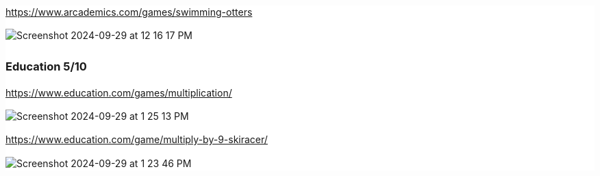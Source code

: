 https://www.arcademics.com/games/swimming-otters

<img width="400" alt="Screenshot 2024-09-29 at 12 16 17 PM" src="https://github.com/user-attachments/assets/b5f152b0-713e-4920-b12c-5c30b17cf526">


### Education 5/10
https://www.education.com/games/multiplication/

<img width="200" alt="Screenshot 2024-09-29 at 1 25 13 PM" src="https://github.com/user-attachments/assets/18b7a349-d94c-4072-a24d-b8eb86eeb383">

https://www.education.com/game/multiply-by-9-skiracer/

<img width="400" alt="Screenshot 2024-09-29 at 1 23 46 PM" src="https://github.com/user-attachments/assets/f88bbb1f-bf86-4252-a33e-1167ed7e911c">


